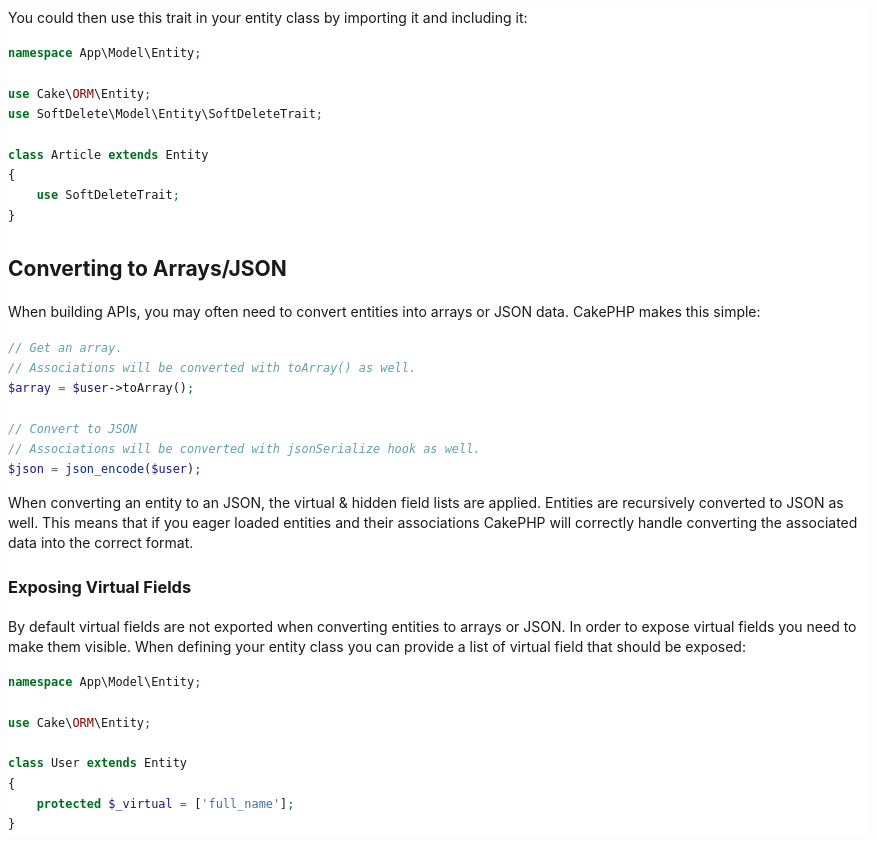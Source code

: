 You could then use this trait in your entity class by importing it and including
it:

``` php
namespace App\Model\Entity;

use Cake\ORM\Entity;
use SoftDelete\Model\Entity\SoftDeleteTrait;

class Article extends Entity
{
    use SoftDeleteTrait;
}
```

## Converting to Arrays/JSON

When building APIs, you may often need to convert entities into arrays or JSON
data. CakePHP makes this simple:

``` php
// Get an array.
// Associations will be converted with toArray() as well.
$array = $user->toArray();

// Convert to JSON
// Associations will be converted with jsonSerialize hook as well.
$json = json_encode($user);
```

When converting an entity to an JSON, the virtual & hidden field lists are
applied. Entities are recursively converted to JSON as well. This means that if you
eager loaded entities and their associations CakePHP will correctly handle
converting the associated data into the correct format.

<a id="exposing-virtual-fields"></a>

### Exposing Virtual Fields

By default virtual fields are not exported when converting entities to
arrays or JSON. In order to expose virtual fields you need to make them
visible. When defining your entity class you can provide a list of virtual
field that should be exposed:

``` php
namespace App\Model\Entity;

use Cake\ORM\Entity;

class User extends Entity
{
    protected $_virtual = ['full_name'];
}
```

